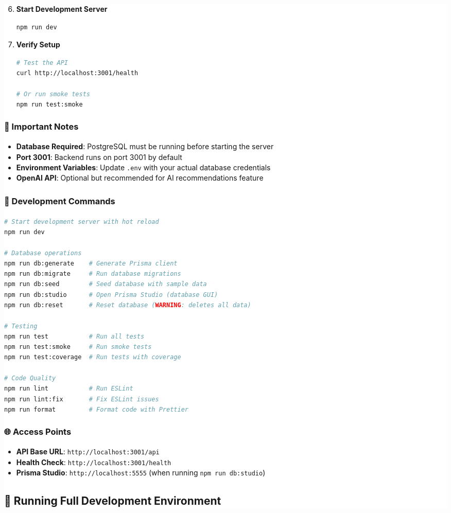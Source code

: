 6. **Start Development Server**
   ```bash
   npm run dev
   ```

7. **Verify Setup**
   ```bash
   # Test the API
   curl http://localhost:3001/health
   
   # Or run smoke tests
   npm run test:smoke
   ```

### 🚨 Important Notes

- **Database Required**: PostgreSQL must be running before starting the server
- **Port 3001**: Backend runs on port 3001 by default
- **Environment Variables**: Update `.env` with your actual database credentials
- **OpenAI API**: Optional but recommended for AI recommendations feature

### 🔧 Development Commands

```bash
# Start development server with hot reload
npm run dev

# Database operations
npm run db:generate    # Generate Prisma client
npm run db:migrate     # Run database migrations
npm run db:seed        # Seed database with sample data
npm run db:studio      # Open Prisma Studio (database GUI)
npm run db:reset       # Reset database (WARNING: deletes all data)

# Testing
npm run test           # Run all tests
npm run test:smoke     # Run smoke tests
npm run test:coverage  # Run tests with coverage

# Code Quality
npm run lint           # Run ESLint
npm run lint:fix       # Fix ESLint issues
npm run format         # Format code with Prettier
```

### 🌐 Access Points

- **API Base URL**: `http://localhost:3001/api`
- **Health Check**: `http://localhost:3001/health`
- **Prisma Studio**: `http://localhost:5555` (when running `npm run db:studio`)

## 🚀 Running Full Development Environment
